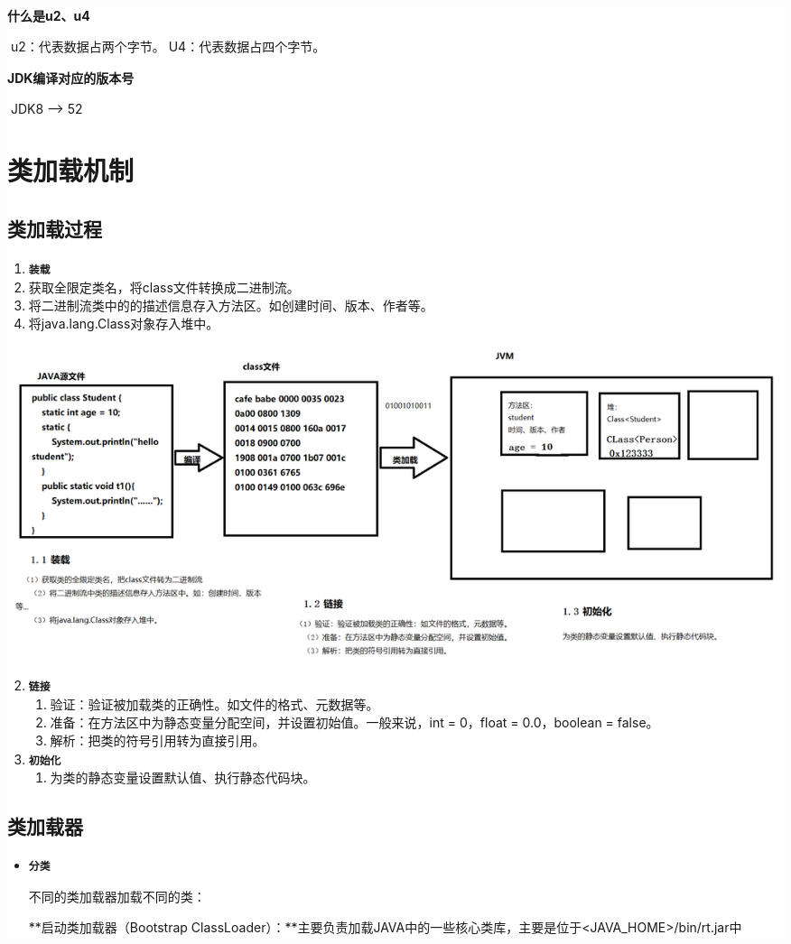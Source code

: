 **什么是u2、u4**

​	u2：代表数据占两个字节。  U4：代表数据占四个字节。

**JDK编译对应的版本号**

​	JDK8 --> 52

# 类加载机制

## 类加载过程

1. **`装载`**
  1. 获取全限定类名，将class文件转换成二进制流。
  2. 将二进制流类中的的描述信息存入方法区。如创建时间、版本、作者等。
  3. 将java.lang.Class对象存入堆中。

![类加载过程](./images/%E7%B1%BB%E5%8A%A0%E8%BD%BD%E8%BF%87%E7%A8%8B.jpg)

2. **`链接`**
	1. 验证：验证被加载类的正确性。如文件的格式、元数据等。
	2. 准备：在方法区中为静态变量分配空间，并设置初始值。一般来说，int = 0，float = 0.0，boolean = false。
	3. 解析：把类的符号引用转为直接引用。
3. **`初始化`**
	1. 为类的静态变量设置默认值、执行静态代码块。



## 类加载器

- **`分类`**

	不同的类加载器加载不同的类：

	**启动类加载器（Bootstrap ClassLoader）：**主要负责加载JAVA中的一些核心类库，主要是位于<JAVA_HOME>/bin/rt.jar中
